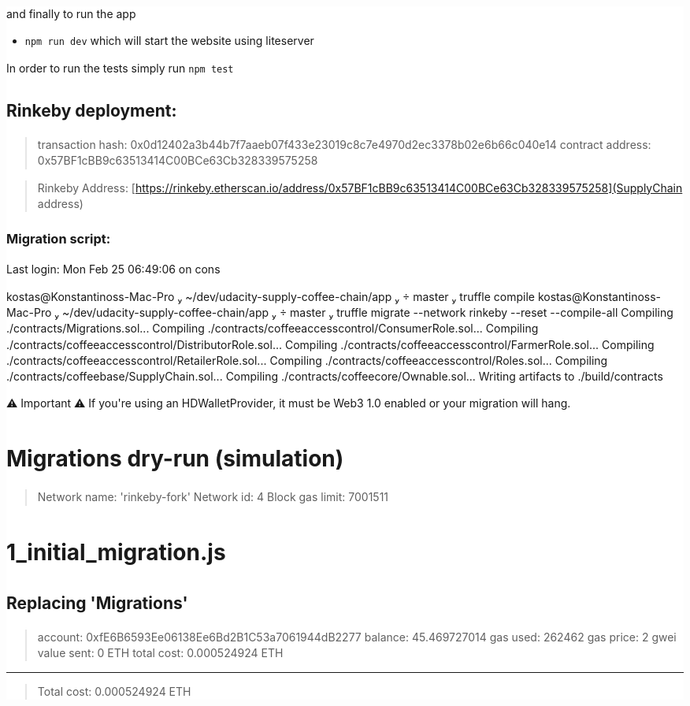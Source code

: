 and finally to run the app

* `npm run dev` which will start the website using liteserver

In order to run the tests simply run
`npm test`

## Rinkeby deployment:

> transaction hash:    0x0d12402a3b44b7f7aaeb07f433e23019c8c7e4970d2ec3378b02e6b66c040e14
> contract address:    0x57BF1cBB9c63513414C00BCe63Cb328339575258

> Rinkeby Address: [https://rinkeby.etherscan.io/address/0x57BF1cBB9c63513414C00BCe63Cb328339575258](SupplyChain address)   

### Migration script:
Last login: Mon Feb 25 06:49:06 on cons

                         
 kostas@Konstantinoss-Mac-Pro  ~/dev/udacity-supply-coffee-chain/app   master  truffle compile
 kostas@Konstantinoss-Mac-Pro  ~/dev/udacity-supply-coffee-chain/app   master  truffle migrate --network rinkeby --reset --compile-all
Compiling ./contracts/Migrations.sol...
Compiling ./contracts/coffeeaccesscontrol/ConsumerRole.sol...
Compiling ./contracts/coffeeaccesscontrol/DistributorRole.sol...
Compiling ./contracts/coffeeaccesscontrol/FarmerRole.sol...
Compiling ./contracts/coffeeaccesscontrol/RetailerRole.sol...
Compiling ./contracts/coffeeaccesscontrol/Roles.sol...
Compiling ./contracts/coffeebase/SupplyChain.sol...
Compiling ./contracts/coffeecore/Ownable.sol...
Writing artifacts to ./build/contracts

⚠️  Important ⚠️
If you're using an HDWalletProvider, it must be Web3 1.0 enabled or your migration will hang.


Migrations dry-run (simulation)
===============================
> Network name:    'rinkeby-fork'
> Network id:      4
> Block gas limit: 7001511


1_initial_migration.js
======================

   Replacing 'Migrations'
   ----------------------
   > account:             0xfE6B6593Ee06138Ee6Bd2B1C53a7061944dB2277
   > balance:             45.469727014
   > gas used:            262462
   > gas price:           2 gwei
   > value sent:          0 ETH
   > total cost:          0.000524924 ETH

   -------------------------------------
   > Total cost:         0.000524924 ETH
